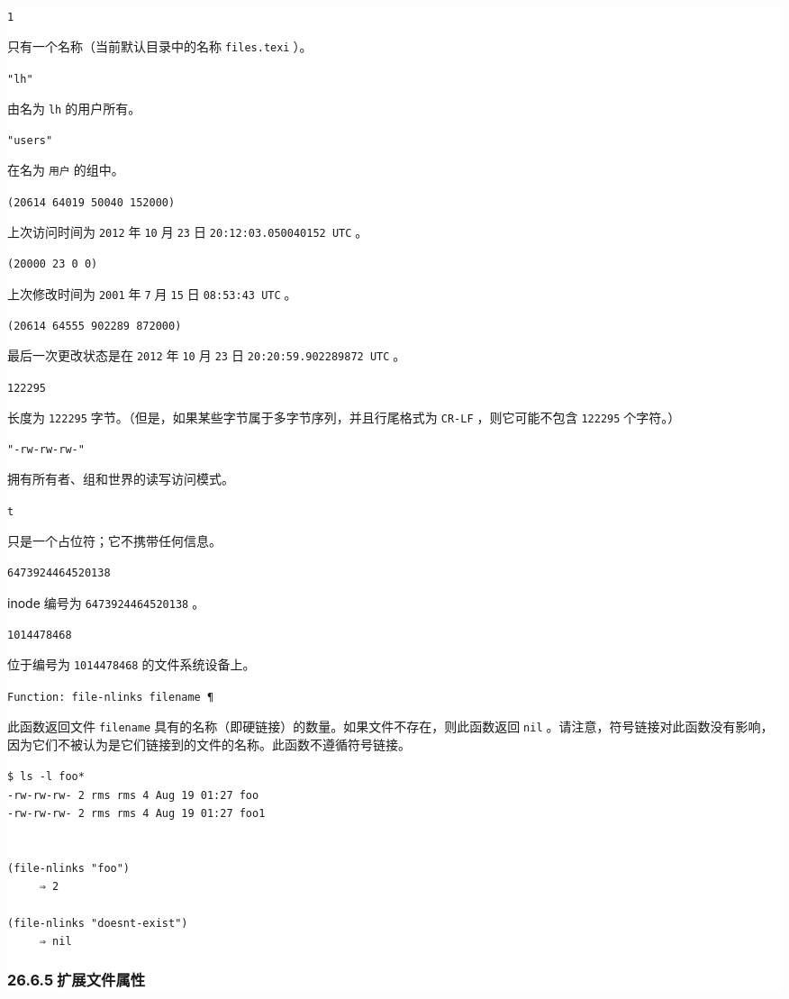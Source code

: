     1

只有一个名称（当前默认目录中的名称 `files.texi` ）。

    "lh"

由名为 `lh` 的用户所有。

    "users"

在名为 `用户` 的组中。

    (20614 64019 50040 152000)

上次访问时间为 `2012` 年 `10` 月 `23` 日 `20:12:03.050040152 UTC` 。

    (20000 23 0 0)

上次修改时间为 `2001` 年 `7` 月 `15` 日 `08:53:43 UTC` 。

    (20614 64555 902289 872000)

最后一次更改状态是在 `2012` 年 `10` 月 `23` 日 `20:20:59.902289872 UTC` 。

    122295

长度为 `122295` 字节。（但是，如果某些字节属于多字节序列，并且行尾格式为 `CR-LF` ，则它可能不包含 `122295` 个字符。）

    "-rw-rw-rw-"

拥有所有者、组和世界的读写访问模式。

    t

只是一个占位符；它不携带任何信息。

    6473924464520138

inode 编号为 `6473924464520138` 。

    1014478468

位于编号为 `1014478468` 的文件系统设备上。

    Function: file-nlinks filename ¶

此函数返回文件 `filename` 具有的名称（即硬链接）的数量。如果文件不存在，则此函数返回 `nil` 。请注意，符号链接对此函数没有影响，因为它们不被认为是它们链接到的文件的名称。此函数不遵循符号链接。

    $ ls -l foo*
    -rw-rw-rw- 2 rms rms 4 Aug 19 01:27 foo
    -rw-rw-rw- 2 rms rms 4 Aug 19 01:27 foo1
    
    
    (file-nlinks "foo")
         ⇒ 2
    
    (file-nlinks "doesnt-exist")
         ⇒ nil


<a id="org442de02"></a>

### 26.6.5 扩展文件属性
